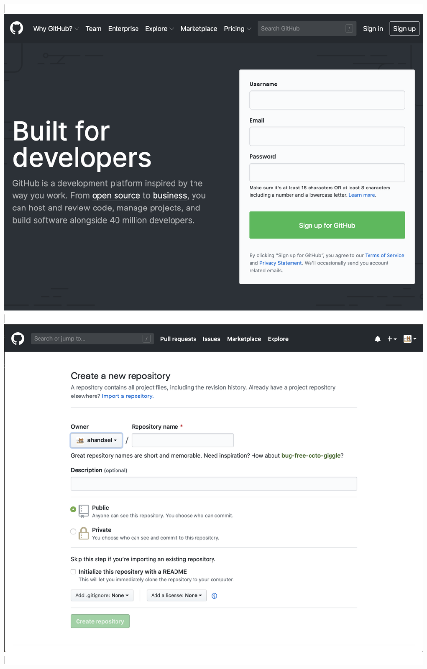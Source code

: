 | ![New GitHub Account](img/00_Start_GitHub_New.png) | ![New Repo](img/00_Start_GitHub_Repo_New.png) |